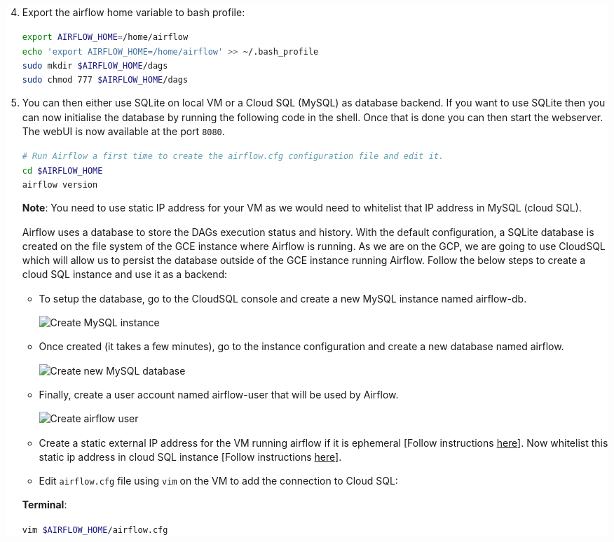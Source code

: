 4. Export the airflow home variable to bash profile:
    
    ```bash
    export AIRFLOW_HOME=/home/airflow
    echo 'export AIRFLOW_HOME=/home/airflow' >> ~/.bash_profile
    sudo mkdir $AIRFLOW_HOME/dags
    sudo chmod 777 $AIRFLOW_HOME/dags 
    ```

5. You can then either use SQLite on local VM or a Cloud SQL (MySQL) as database backend. If you want to use SQLite then you can now initialise the database by running the following code in the shell. Once that is done you can then start the webserver. The webUI is now available at the port `8080`.
    
    ```bash
    # Run Airflow a first time to create the airflow.cfg configuration file and edit it.
    cd $AIRFLOW_HOME    
    airflow version    
    ``` 
    
    **Note**: You need to use static IP address for your VM as we would need to whitelist that IP address in MySQL (cloud SQL).
    
    Airflow uses a database to store the DAGs execution status and history. With the default configuration, a SQLite database is created on the file system of the GCE instance where Airflow is running. As we are on the GCP, we are going to use CloudSQL which will allow us to persist the database outside of the GCE instance running Airflow. Follow the below steps to create a cloud SQL instance and use it as a backend:
    
    * To setup the database, go to the CloudSQL console and create a new MySQL instance named airflow-db.
        
        ![Create MySQL instance](/common/scripts/airflow-setup/images/Apache_Airflow_1.png)
        
    * Once created (it takes a few minutes), go to the instance configuration and create a new database named airflow.
    
        ![Create new MySQL database](/common/scripts/airflow-setup/images/Apache_Airflow_2.png)
        
    * Finally, create a user account named airflow-user that will be used by Airflow.

        ![Create airflow user](/common/scripts/airflow-setup/images/Apache_Airflow_3.png)
        
    * Create a static external IP address for the VM running airflow if it is ephemeral [Follow instructions [here](https://cloud.google.com/compute/docs/ip-addresses/reserve-static-external-ip-address#promote_ephemeral_ip)]. Now whitelist this static ip address in cloud SQL instance [Follow instructions [here](https://cloud.google.com/sql/docs/mysql/configure-ip#add)].
    
    * Edit `airflow.cfg` file using `vim` on the VM to add the connection to Cloud SQL:
    
    **Terminal**:
    ```bash
    vim $AIRFLOW_HOME/airflow.cfg
    ```
    